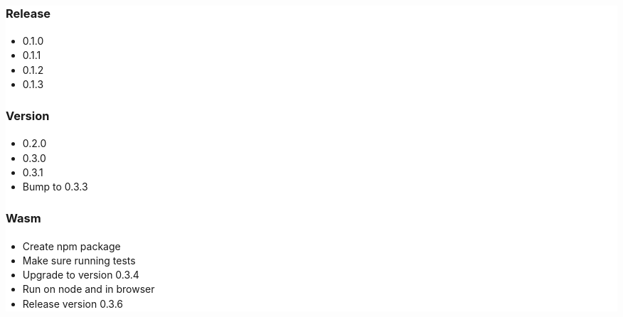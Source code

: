 ### Release

- 0.1.0
- 0.1.1
- 0.1.2
- 0.1.3

### Version

- 0.2.0
- 0.3.0
- 0.3.1
- Bump to 0.3.3

### Wasm

- Create npm package
- Make sure running tests
- Upgrade to version 0.3.4
- Run on node and in browser
- Release version 0.3.6


